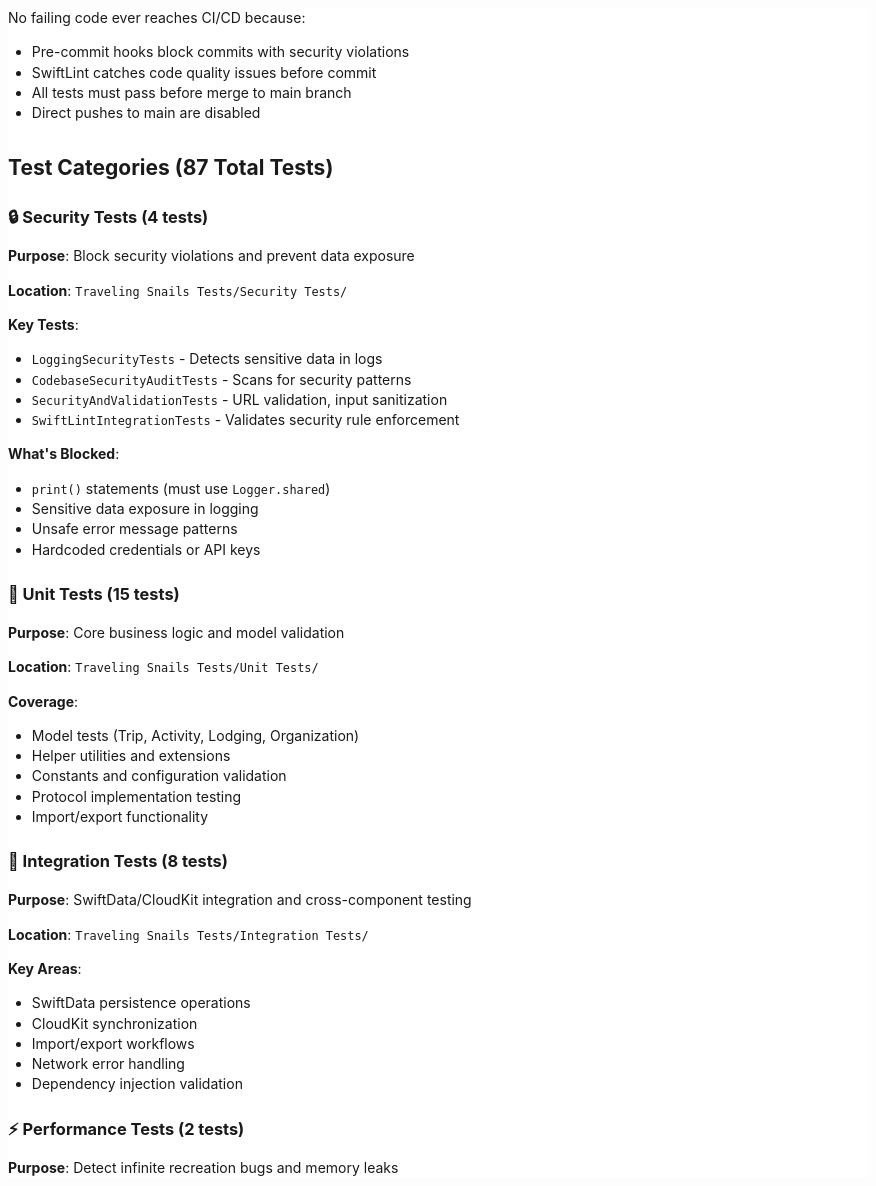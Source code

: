 No failing code ever reaches CI/CD because:

- Pre-commit hooks block commits with security violations
- SwiftLint catches code quality issues before commit
- All tests must pass before merge to main branch
- Direct pushes to main are disabled

## Test Categories (87 Total Tests)

### 🔒 Security Tests (4 tests)
**Purpose**: Block security violations and prevent data exposure

**Location**: `Traveling Snails Tests/Security Tests/`

**Key Tests**:
- `LoggingSecurityTests` - Detects sensitive data in logs
- `CodebaseSecurityAuditTests` - Scans for security patterns
- `SecurityAndValidationTests` - URL validation, input sanitization
- `SwiftLintIntegrationTests` - Validates security rule enforcement

**What's Blocked**:
- `print()` statements (must use `Logger.shared`)
- Sensitive data exposure in logging
- Unsafe error message patterns
- Hardcoded credentials or API keys

### 🧪 Unit Tests (15 tests)
**Purpose**: Core business logic and model validation

**Location**: `Traveling Snails Tests/Unit Tests/`

**Coverage**:
- Model tests (Trip, Activity, Lodging, Organization)
- Helper utilities and extensions
- Constants and configuration validation
- Protocol implementation testing
- Import/export functionality

### 🔗 Integration Tests (8 tests)
**Purpose**: SwiftData/CloudKit integration and cross-component testing

**Location**: `Traveling Snails Tests/Integration Tests/`

**Key Areas**:
- SwiftData persistence operations
- CloudKit synchronization
- Import/export workflows
- Network error handling
- Dependency injection validation

### ⚡ Performance Tests (2 tests)
**Purpose**: Detect infinite recreation bugs and memory leaks
